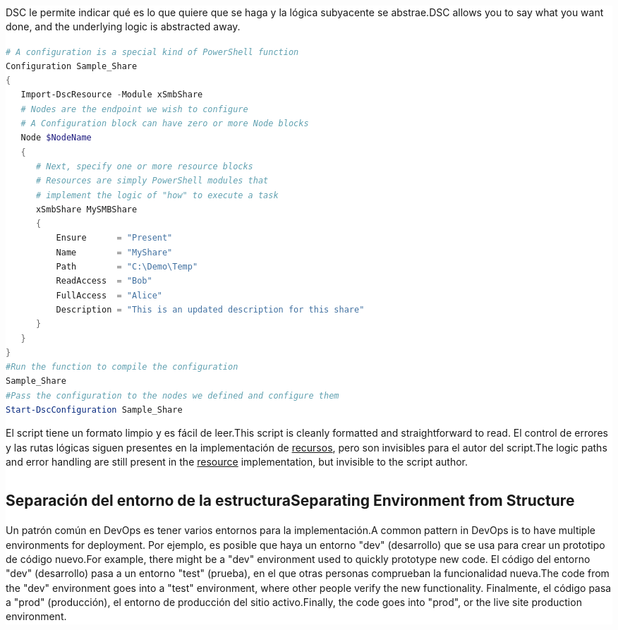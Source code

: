<span data-ttu-id="41b0a-134">DSC le permite indicar qué es lo que quiere que se haga y la lógica subyacente se abstrae.</span><span class="sxs-lookup"><span data-stu-id="41b0a-134">DSC allows you to say what you want done, and the underlying logic is abstracted away.</span></span>

```powershell
# A configuration is a special kind of PowerShell function
Configuration Sample_Share
{
   Import-DscResource -Module xSmbShare
   # Nodes are the endpoint we wish to configure
   # A Configuration block can have zero or more Node blocks
   Node $NodeName
   {
      # Next, specify one or more resource blocks
      # Resources are simply PowerShell modules that
      # implement the logic of "how" to execute a task
      xSmbShare MySMBShare
      {
          Ensure      = "Present"
          Name        = "MyShare"
          Path        = "C:\Demo\Temp"
          ReadAccess  = "Bob"
          FullAccess  = "Alice"
          Description = "This is an updated description for this share"
      }
   }
}
#Run the function to compile the configuration
Sample_Share
#Pass the configuration to the nodes we defined and configure them
Start-DscConfiguration Sample_Share
```

<span data-ttu-id="41b0a-135">El script tiene un formato limpio y es fácil de leer.</span><span class="sxs-lookup"><span data-stu-id="41b0a-135">This script is cleanly formatted and straightforward to read.</span></span>
<span data-ttu-id="41b0a-136">El control de errores y las rutas lógicas siguen presentes en la implementación de [recursos](../resources/resources.md), pero son invisibles para el autor del script.</span><span class="sxs-lookup"><span data-stu-id="41b0a-136">The logic paths and error handling are still present in the [resource](../resources/resources.md) implementation, but invisible to the script author.</span></span>

## <a name="separating-environment-from-structure"></a><span data-ttu-id="41b0a-137">Separación del entorno de la estructura</span><span class="sxs-lookup"><span data-stu-id="41b0a-137">Separating Environment from Structure</span></span>

<span data-ttu-id="41b0a-138">Un patrón común en DevOps es tener varios entornos para la implementación.</span><span class="sxs-lookup"><span data-stu-id="41b0a-138">A common pattern in DevOps is to have multiple environments for deployment.</span></span>
<span data-ttu-id="41b0a-139">Por ejemplo, es posible que haya un entorno "dev" (desarrollo) que se usa para crear un prototipo de código nuevo.</span><span class="sxs-lookup"><span data-stu-id="41b0a-139">For example, there might be a "dev" environment used to quickly prototype new code.</span></span>
<span data-ttu-id="41b0a-140">El código del entorno "dev" (desarrollo) pasa a un entorno "test" (prueba), en el que otras personas comprueban la funcionalidad nueva.</span><span class="sxs-lookup"><span data-stu-id="41b0a-140">The code from the "dev" environment goes into a "test" environment, where other people verify the new functionality.</span></span>
<span data-ttu-id="41b0a-141">Finalmente, el código pasa a "prod" (producción), el entorno de producción del sitio activo.</span><span class="sxs-lookup"><span data-stu-id="41b0a-141">Finally, the code goes into "prod", or the live site production environment.</span></span>
